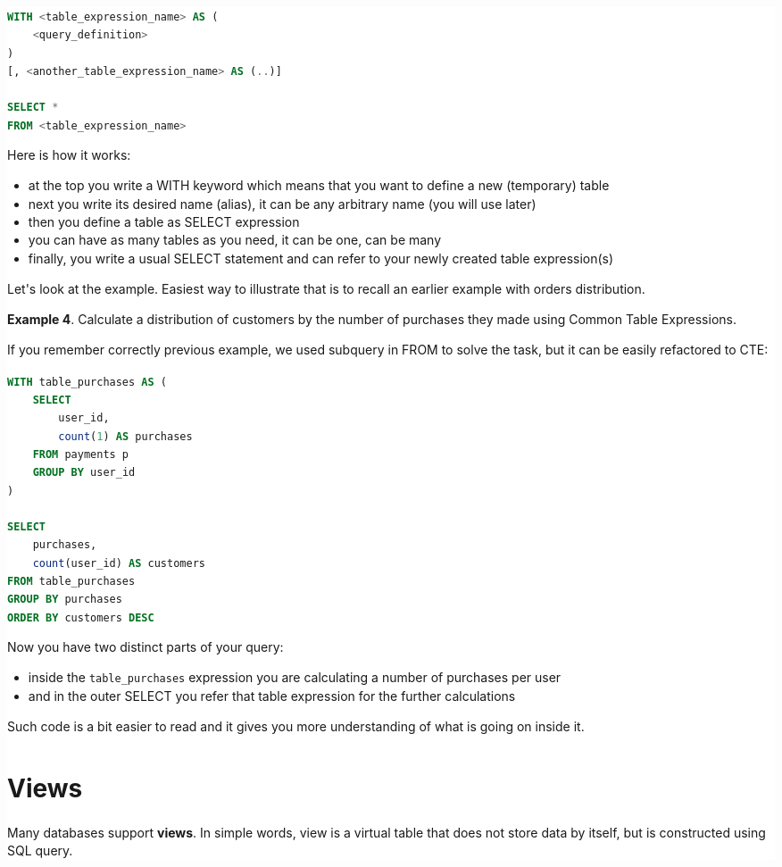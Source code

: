 ```sql
WITH <table_expression_name> AS (
    <query_definition>
)
[, <another_table_expression_name> AS (..)]

SELECT * 
FROM <table_expression_name>
```

Here is how it works:
- at the top you write a WITH keyword which means that you want to define a new (temporary) table
- next you write its desired name (alias), it can be any arbitrary name (you will use later)
- then you define a table as SELECT expression
- you can have as many tables as you need, it can be one, can be many
- finally, you write a usual SELECT statement and can refer to your newly created table expression(s)

Let's look at the example. Easiest way to illustrate that is to recall an earlier example with orders distribution.

**Example 4**. Calculate a distribution of customers by the number of purchases they made using Common Table Expressions.

If you remember correctly previous example, we used subquery in FROM to solve the task, but it can be easily refactored to CTE:

```sql
WITH table_purchases AS (
    SELECT
	    user_id,
		count(1) AS purchases
	FROM payments p
	GROUP BY user_id
)

SELECT
	purchases,
	count(user_id) AS customers
FROM table_purchases
GROUP BY purchases
ORDER BY customers DESC
```

Now you have two distinct parts of your query:
- inside the `table_purchases` expression you are calculating a number of purchases per user
- and in the outer SELECT you refer that table expression for the further calculations

Such code is a bit easier to read and it gives you more understanding of what is going on inside it.


# Views

Many databases support **views**. In simple words, view is a virtual table that does not store data by itself, but is constructed using SQL query.
